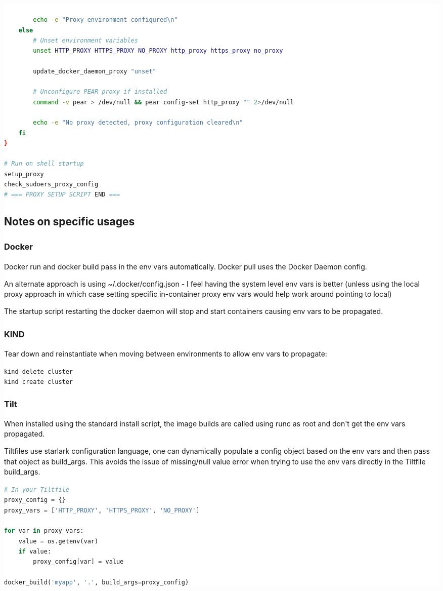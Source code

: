 ```bash
        
        echo -e "Proxy environment configured\n"
    else
        # Unset environment variables
        unset HTTP_PROXY HTTPS_PROXY NO_PROXY http_proxy https_proxy no_proxy
        
        update_docker_daemon_proxy "unset"
        
        # Unconfigure PEAR proxy if installed
        command -v pear > /dev/null && pear config-set http_proxy "" 2>/dev/null
        
        echo -e "No proxy detected, proxy configuration cleared\n"
    fi
}

# Run on shell startup
setup_proxy
check_sudoers_proxy_config
# === PROXY SETUP SCRIPT END ===
```

## Notes on specific usages
### Docker 
Docker run and docker build pass in the env vars automatically. 
Docker pull uses the Docker Daemon config.

An alternate approach is using ~/.docker/config.json - I feel having the system level env vars is better (unless using the local proxy approach in which case setting specific in-container proxy env vars would help work around pointing to local)

The startup script restarting the docker daemon will stop and start containers causing env vars to be propagated.

### KIND
Tear down and reinstantiate when moving between environments to allow env vars to propagate:

```bash
kind delete cluster
kind create cluster
```

### Tilt
When installed using the standard install script, the image builds are called using runc as root and don't get the env vars propagated.

Tiltfiles use starlark configuration language, one can dynamically populate a config object based on the env vars and then pass that object as build_args. This avoids the issue of missing/null value error when trying to use the env vars directly in the Tiltfile build_args.

```python
# In your Tiltfile
proxy_config = {}
proxy_vars = ['HTTP_PROXY', 'HTTPS_PROXY', 'NO_PROXY']

for var in proxy_vars:
    value = os.getenv(var)
    if value:
        proxy_config[var] = value

docker_build('myapp', '.', build_args=proxy_config)
```
